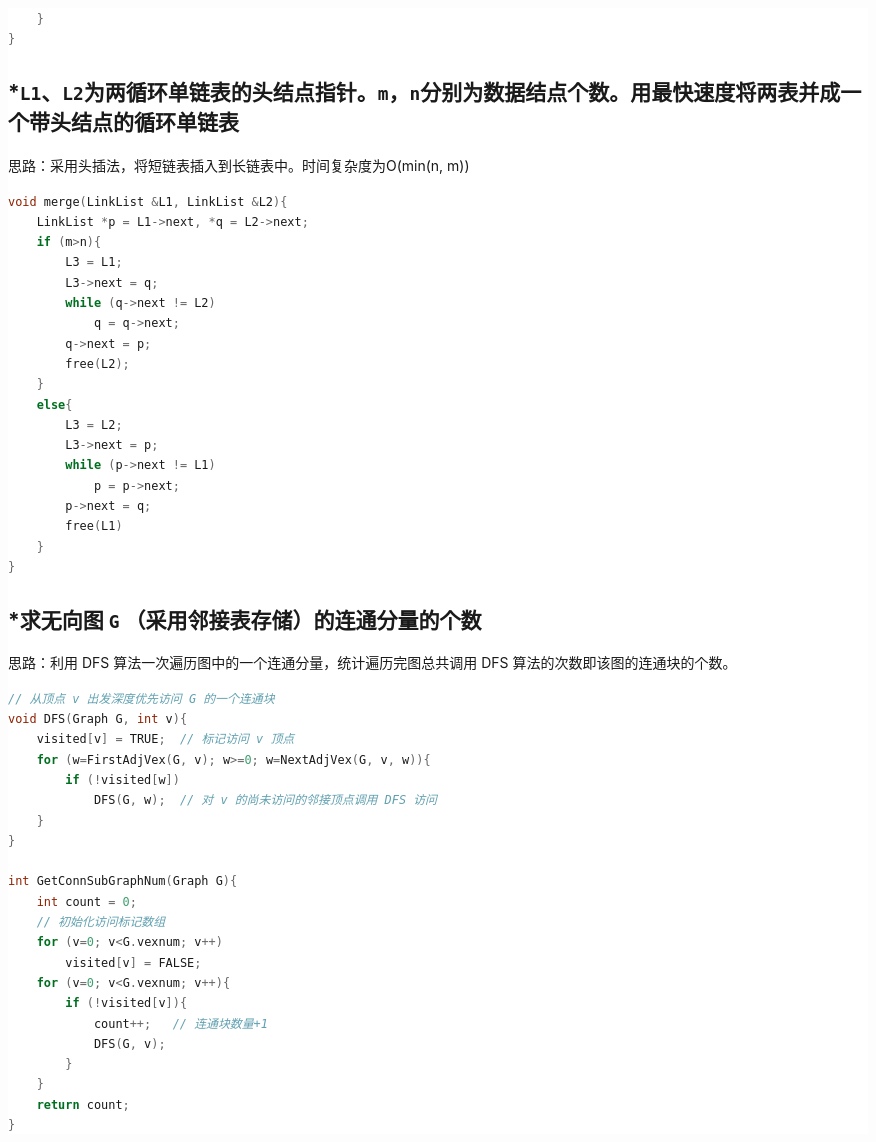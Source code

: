 ```c
    }
}
```

## *`L1`、`L2`为两循环单链表的头结点指针。`m`，`n`分别为数据结点个数。用最快速度将两表并成一个带头结点的循环单链表

思路：采用头插法，将短链表插入到长链表中。时间复杂度为O(min(n, m))

```c
void merge(LinkList &L1, LinkList &L2){
    LinkList *p = L1->next, *q = L2->next;
    if (m>n){
        L3 = L1;
        L3->next = q;
        while (q->next != L2)
            q = q->next;
        q->next = p;
        free(L2);
    }
    else{
        L3 = L2;
        L3->next = p;
        while (p->next != L1)
            p = p->next;
        p->next = q;
        free(L1)
    }
}
```


## *求无向图 `G` （采用邻接表存储）的连通分量的个数

思路：利用 DFS 算法一次遍历图中的一个连通分量，统计遍历完图总共调用 DFS 算法的次数即该图的连通块的个数。

```c
// 从顶点 v 出发深度优先访问 G 的一个连通块
void DFS(Graph G, int v){
    visited[v] = TRUE;  // 标记访问 v 顶点
    for (w=FirstAdjVex(G, v); w>=0; w=NextAdjVex(G, v, w)){
        if (!visited[w])
            DFS(G, w);  // 对 v 的尚未访问的邻接顶点调用 DFS 访问
    }
}

int GetConnSubGraphNum(Graph G){
    int count = 0;
    // 初始化访问标记数组
    for (v=0; v<G.vexnum; v++)
        visited[v] = FALSE;
    for (v=0; v<G.vexnum; v++){
        if (!visited[v]){
            count++;   // 连通块数量+1
            DFS(G, v);
        }
    }
    return count;
}

```

